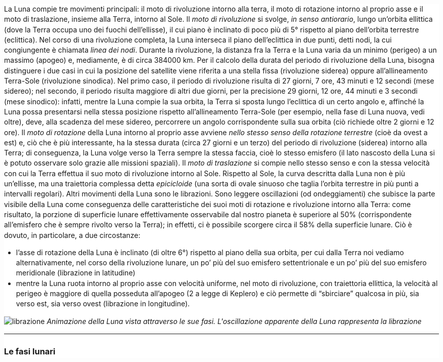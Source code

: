 La Luna compie tre movimenti principali: il moto di rivoluzione intorno alla terra, il moto di rotazione intorno al proprio asse e il moto di traslazione, insieme alla Terra, intorno al Sole.  Il *moto di rivoluzione* si svolge, *in senso antiorario*, lungo un’orbita ellittica (dove la Terra occupa uno dei fuochi dell’ellisse), il cui piano è inclinato di poco più di 5° rispetto al piano dell’orbita terrestre (eclittica). Nel corso di una rivoluzione completa, la Luna interseca il piano dell’eclittica in due punti, detti nodi, la cui congiungente è chiamata *linea dei nodi*. Durante la rivoluzione, la distanza fra la Terra e la Luna varia da un minimo (perigeo) a un massimo (apogeo) e, mediamente, è di circa 384000 km. Per il calcolo della durata del periodo di rivoluzione della Luna, bisogna distinguere i due casi in cui la posizione del satellite viene riferita a una stella fissa (rivoluzione siderea) oppure all’allineamento Terra-Sole (rivoluzione sinodica). Nel primo caso, il periodo di rivoluzione risulta di 27 giorni, 7 ore, 43 minuti e 12 secondi (mese sidereo); nel secondo, il periodo risulta maggiore di altri due giorni, per la precisione 29 giorni, 12 ore, 44 minuti e 3 secondi (mese sinodico): infatti, mentre la Luna compie la sua orbita, la Terra si sposta lungo l’eclittica di un certo angolo e, affinché la Luna possa presentarsi nella stessa posizione rispetto all’allineamento Terra-Sole (per esempio, nella fase di Luna nuova, vedi oltre), deve, alla scadenza del mese sidereo, percorrere un angolo corrispondente sulla sua orbita (ciò richiede oltre 2 giorni e 12 ore).  Il *moto di rotazione* della Luna intorno al proprio asse avviene *nello stesso senso della rotazione terrestre* (cioè da ovest a est) e, ciò che è più interessante, ha la stessa durata (circa 27 giorni e un terzo) del periodo di rivoluzione (siderea) intorno alla Terra; di conseguenza, la Luna volge verso la Terra sempre la stessa faccia, cioè lo stesso emisfero (il lato nascosto della Luna si è potuto osservare solo grazie alle missioni spaziali).  Il *moto di traslazione* si compie nello stesso senso e con la stessa velocità con cui la Terra effettua il suo moto di rivoluzione intorno al Sole. Rispetto al Sole, la curva descritta dalla Luna non è più un’ellisse, ma una traiettoria complessa detta *epicicloide* (una sorta di ovale sinuoso che taglia l’orbita terrestre in più punti a intervalli regolari).  Altri movimenti della Luna sono le librazioni. Sono leggere oscillazioni (od ondeggiamenti) che subisce la parte visibile della Luna come conseguenza delle caratteristiche dei suoi moti di rotazione e rivoluzione intorno alla Terra: come risultato, la porzione di superficie lunare effettivamente osservabile dal nostro pianeta è superiore al 50% (corrispondente all’emisfero che è sempre rivolto verso la Terra); in effetti, ci è possibile scorgere circa il 58% della superficie lunare. Ciò è dovuto, in particolare, a due circostanze:

-   l’asse di rotazione della Luna è inclinato (di oltre 6°) rispetto al piano della sua orbita, per cui dalla Terra noi vediamo alternativamente, nel corso della rivoluzione lunare, un po’ più del suo emisfero settentrionale e un po’ più del suo emisfero meridionale (librazione in latitudine)
-   mentre la Luna ruota intorno al proprio asse con velocità uniforme, nel moto di rivoluzione, con traiettoria ellittica, la velocità al perigeo è maggiore di quella posseduta all’apogeo (2 a legge di Keplero) e ciò permette di “sbirciare” qualcosa in più, sia verso est, sia verso ovest (librazione in longitudine).


![librazione](https://commons.wikimedia.org/wiki/File:Lunar_libration_with_phase_Oct_2007.gif)
*Animazione della Luna vista attraverso le sue fasi. L'oscillazione apparente della Luna rappresenta la librazione*

--- 

### Le fasi lunari